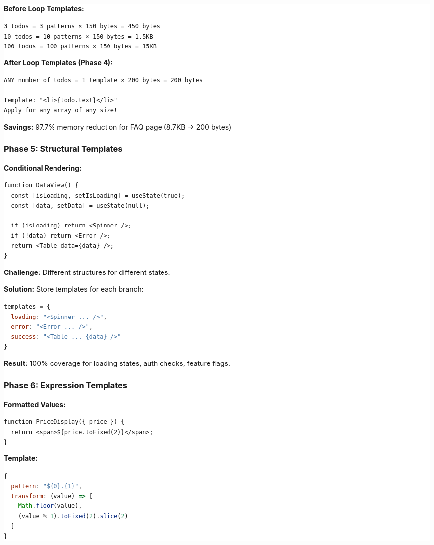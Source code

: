 **Before Loop Templates:**
```
3 todos = 3 patterns × 150 bytes = 450 bytes
10 todos = 10 patterns × 150 bytes = 1.5KB
100 todos = 100 patterns × 150 bytes = 15KB
```

**After Loop Templates (Phase 4):**
```
ANY number of todos = 1 template × 200 bytes = 200 bytes

Template: "<li>{todo.text}</li>"
Apply for any array of any size!
```

**Savings:** 97.7% memory reduction for FAQ page (8.7KB → 200 bytes)

### Phase 5: Structural Templates

**Conditional Rendering:**

```tsx
function DataView() {
  const [isLoading, setIsLoading] = useState(true);
  const [data, setData] = useState(null);

  if (isLoading) return <Spinner />;
  if (!data) return <Error />;
  return <Table data={data} />;
}
```

**Challenge:** Different structures for different states.

**Solution:** Store templates for each branch:

```javascript
templates = {
  loading: "<Spinner ... />",
  error: "<Error ... />",
  success: "<Table ... {data} />"
}
```

**Result:** 100% coverage for loading states, auth checks, feature flags.

### Phase 6: Expression Templates

**Formatted Values:**

```tsx
function PriceDisplay({ price }) {
  return <span>${price.toFixed(2)}</span>;
}
```

**Template:**
```javascript
{
  pattern: "${0}.{1}",
  transform: (value) => [
    Math.floor(value),
    (value % 1).toFixed(2).slice(2)
  ]
}
```
